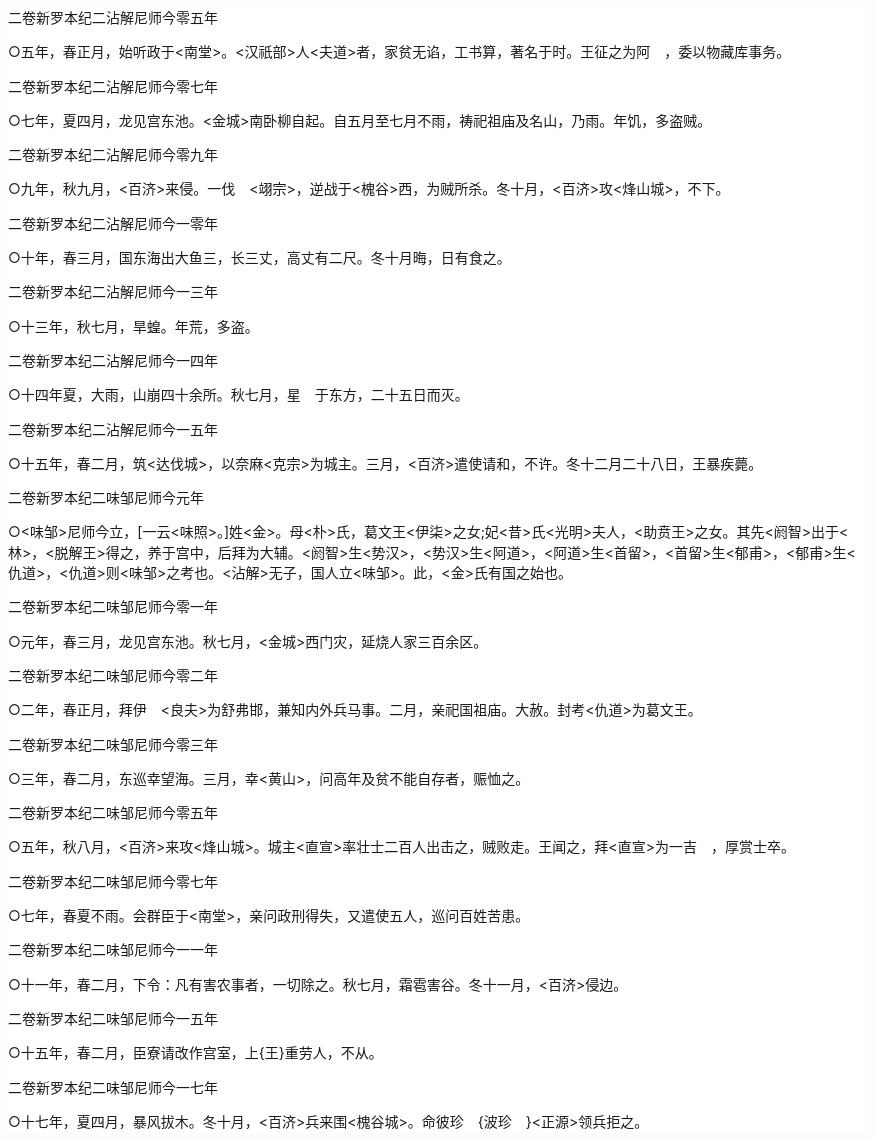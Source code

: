 二卷新罗本纪二沾解尼师今零五年

○五年，春正月，始听政于<南堂>。<汉祇部>人<夫道>者，家贫无谄，工书算，著名于时。王征之为阿　，委以物藏库事务。

二卷新罗本纪二沾解尼师今零七年

○七年，夏四月，龙见宫东池。<金城>南卧柳自起。自五月至七月不雨，祷祀祖庙及名山，乃雨。年饥，多盗贼。

二卷新罗本纪二沾解尼师今零九年

○九年，秋九月，<百济>来侵。一伐　<翊宗>，逆战于<槐谷>西，为贼所杀。冬十月，<百济>攻<烽山城>，不下。

二卷新罗本纪二沾解尼师今一零年

○十年，春三月，国东海出大鱼三，长三丈，高丈有二尺。冬十月晦，日有食之。

二卷新罗本纪二沾解尼师今一三年

○十三年，秋七月，旱蝗。年荒，多盗。

二卷新罗本纪二沾解尼师今一四年

○十四年夏，大雨，山崩四十余所。秋七月，星　于东方，二十五日而灭。

二卷新罗本纪二沾解尼师今一五年

○十五年，春二月，筑<达伐城>，以奈麻<克宗>为城主。三月，<百济>遣使请和，不许。冬十二月二十八日，王暴疾薨。

二卷新罗本纪二味邹尼师今元年

○<味邹>尼师今立，[一云<味照>。]姓<金>。母<朴>氏，葛文王<伊柒>之女;妃<昔>氏<光明>夫人，<助贲王>之女。其先<阏智>出于<　林>，<脱解王>得之，养于宫中，后拜为大辅。<阏智>生<势汉>，<势汉>生<阿道>，<阿道>生<首留>，<首留>生<郁甫>，<郁甫>生<仇道>，<仇道>则<味邹>之考也。<沾解>无子，国人立<味邹>。此，<金>氏有国之始也。

二卷新罗本纪二味邹尼师今零一年

○元年，春三月，龙见宫东池。秋七月，<金城>西门灾，延烧人家三百余区。

二卷新罗本纪二味邹尼师今零二年

○二年，春正月，拜伊　<良夫>为舒弗邯，兼知内外兵马事。二月，亲祀国祖庙。大赦。封考<仇道>为葛文王。

二卷新罗本纪二味邹尼师今零三年

○三年，春二月，东巡幸望海。三月，幸<黄山>，问高年及贫不能自存者，赈恤之。

二卷新罗本纪二味邹尼师今零五年

○五年，秋八月，<百济>来攻<烽山城>。城主<直宣>率壮士二百人出击之，贼败走。王闻之，拜<直宣>为一吉　，厚赏士卒。

二卷新罗本纪二味邹尼师今零七年

○七年，春夏不雨。会群臣于<南堂>，亲问政刑得失，又遣使五人，巡问百姓苦患。

二卷新罗本纪二味邹尼师今一一年

○十一年，春二月，下令：凡有害农事者，一切除之。秋七月，霜雹害谷。冬十一月，<百济>侵边。

二卷新罗本纪二味邹尼师今一五年

○十五年，春二月，臣寮请改作宫室，上{王}重劳人，不从。

二卷新罗本纪二味邹尼师今一七年

○十七年，夏四月，暴风拔木。冬十月，<百济>兵来围<槐谷城>。命彼珍　{波珍　}<正源>领兵拒之。
